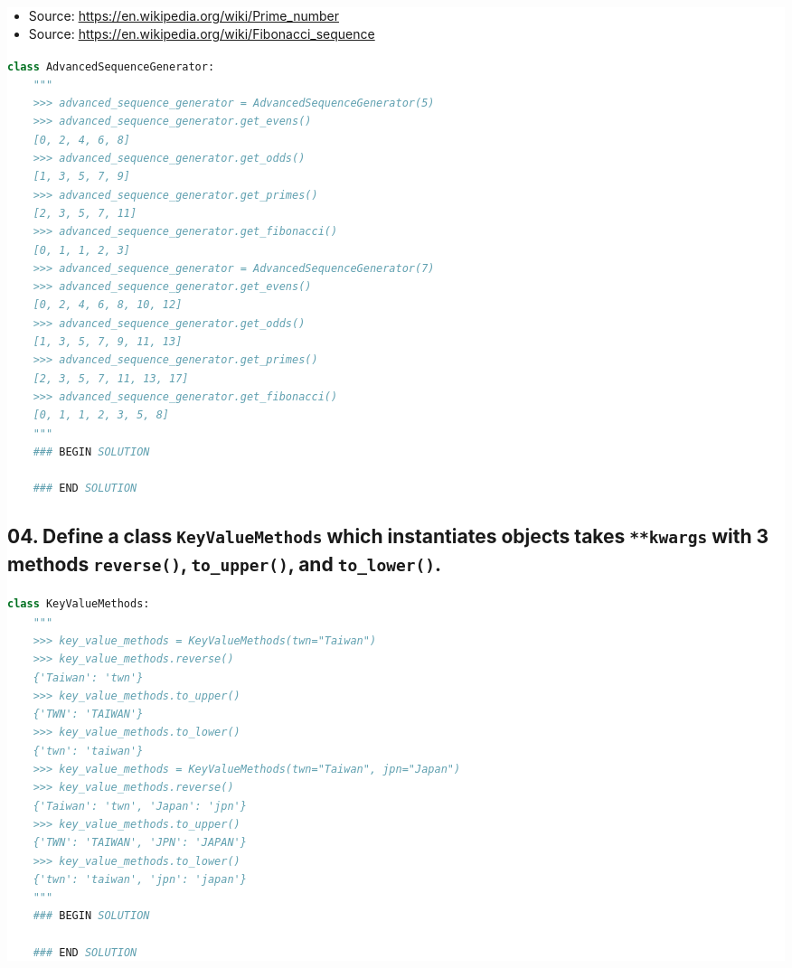 - Source: <https://en.wikipedia.org/wiki/Prime_number>
- Source: <https://en.wikipedia.org/wiki/Fibonacci_sequence>

```python
class AdvancedSequenceGenerator:
    """
    >>> advanced_sequence_generator = AdvancedSequenceGenerator(5)
    >>> advanced_sequence_generator.get_evens()
    [0, 2, 4, 6, 8]
    >>> advanced_sequence_generator.get_odds()
    [1, 3, 5, 7, 9]
    >>> advanced_sequence_generator.get_primes()
    [2, 3, 5, 7, 11]
    >>> advanced_sequence_generator.get_fibonacci()
    [0, 1, 1, 2, 3]
    >>> advanced_sequence_generator = AdvancedSequenceGenerator(7)
    >>> advanced_sequence_generator.get_evens()
    [0, 2, 4, 6, 8, 10, 12]
    >>> advanced_sequence_generator.get_odds()
    [1, 3, 5, 7, 9, 11, 13]
    >>> advanced_sequence_generator.get_primes()
    [2, 3, 5, 7, 11, 13, 17]
    >>> advanced_sequence_generator.get_fibonacci()
    [0, 1, 1, 2, 3, 5, 8]
    """
    ### BEGIN SOLUTION
    
    ### END SOLUTION
```

## 04. Define a class `KeyValueMethods` which instantiates objects takes `**kwargs` with 3 methods `reverse()`, `to_upper()`, and `to_lower()`.

```python
class KeyValueMethods:
    """
    >>> key_value_methods = KeyValueMethods(twn="Taiwan")
    >>> key_value_methods.reverse()
    {'Taiwan': 'twn'}
    >>> key_value_methods.to_upper()
    {'TWN': 'TAIWAN'}
    >>> key_value_methods.to_lower()
    {'twn': 'taiwan'}
    >>> key_value_methods = KeyValueMethods(twn="Taiwan", jpn="Japan")
    >>> key_value_methods.reverse()
    {'Taiwan': 'twn', 'Japan': 'jpn'}
    >>> key_value_methods.to_upper()
    {'TWN': 'TAIWAN', 'JPN': 'JAPAN'}
    >>> key_value_methods.to_lower()
    {'twn': 'taiwan', 'jpn': 'japan'}
    """
    ### BEGIN SOLUTION
    
    ### END SOLUTION
```
